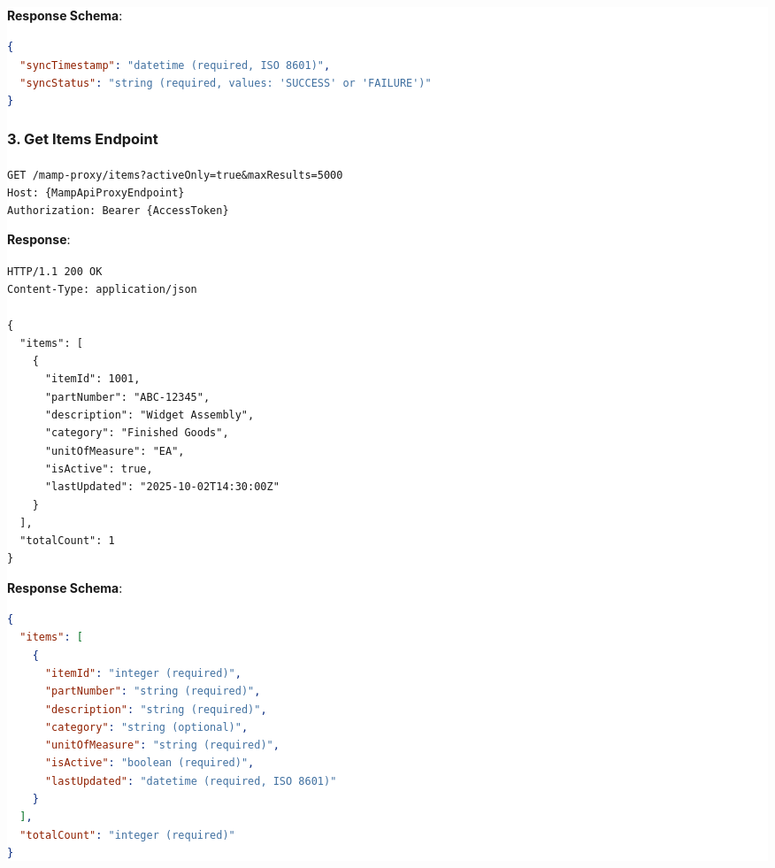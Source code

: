 **Response Schema**:
```json
{
  "syncTimestamp": "datetime (required, ISO 8601)",
  "syncStatus": "string (required, values: 'SUCCESS' or 'FAILURE')"
}
```

### 3. Get Items Endpoint

```http
GET /mamp-proxy/items?activeOnly=true&maxResults=5000
Host: {MampApiProxyEndpoint}
Authorization: Bearer {AccessToken}
```

**Response**:
```http
HTTP/1.1 200 OK
Content-Type: application/json

{
  "items": [
    {
      "itemId": 1001,
      "partNumber": "ABC-12345",
      "description": "Widget Assembly",
      "category": "Finished Goods",
      "unitOfMeasure": "EA",
      "isActive": true,
      "lastUpdated": "2025-10-02T14:30:00Z"
    }
  ],
  "totalCount": 1
}
```

**Response Schema**:
```json
{
  "items": [
    {
      "itemId": "integer (required)",
      "partNumber": "string (required)",
      "description": "string (required)",
      "category": "string (optional)",
      "unitOfMeasure": "string (required)",
      "isActive": "boolean (required)",
      "lastUpdated": "datetime (required, ISO 8601)"
    }
  ],
  "totalCount": "integer (required)"
}
```
